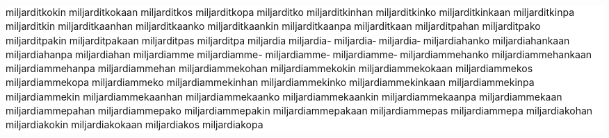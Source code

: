 miljarditkokin
miljarditkokaan
miljarditkos
miljarditkopa
miljarditko
miljarditkinhan
miljarditkinko
miljarditkinkaan
miljarditkinpa
miljarditkin
miljarditkaanhan
miljarditkaanko
miljarditkaankin
miljarditkaanpa
miljarditkaan
miljarditpahan
miljarditpako
miljarditpakin
miljarditpakaan
miljarditpas
miljarditpa
miljardia
miljardia-
miljardia‐
miljardia‑
miljardiahanko
miljardiahankaan
miljardiahanpa
miljardiahan
miljardiamme
miljardiamme-
miljardiamme‐
miljardiamme‑
miljardiammehanko
miljardiammehankaan
miljardiammehanpa
miljardiammehan
miljardiammekohan
miljardiammekokin
miljardiammekokaan
miljardiammekos
miljardiammekopa
miljardiammeko
miljardiammekinhan
miljardiammekinko
miljardiammekinkaan
miljardiammekinpa
miljardiammekin
miljardiammekaanhan
miljardiammekaanko
miljardiammekaankin
miljardiammekaanpa
miljardiammekaan
miljardiammepahan
miljardiammepako
miljardiammepakin
miljardiammepakaan
miljardiammepas
miljardiammepa
miljardiakohan
miljardiakokin
miljardiakokaan
miljardiakos
miljardiakopa